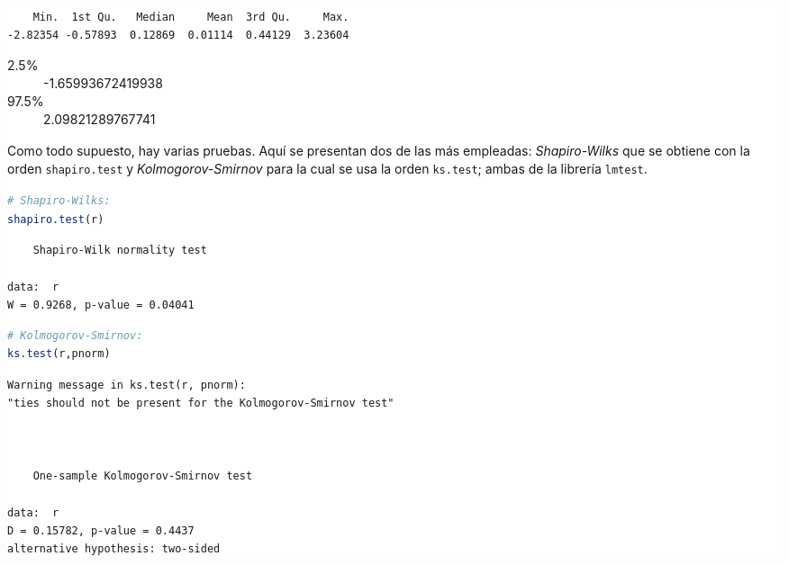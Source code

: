 
        Min.  1st Qu.   Median     Mean  3rd Qu.     Max. 
    -2.82354 -0.57893  0.12869  0.01114  0.44129  3.23604 



<dl class=dl-horizontal>
	<dt>2.5%</dt>
		<dd>-1.65993672419938</dd>
	<dt>97.5%</dt>
		<dd>2.09821289767741</dd>
</dl>



Como todo supuesto, hay varias pruebas. Aquí se presentan dos de las más empleadas: _Shapiro-Wilks_ que se obtiene con la orden `shapiro.test` y _Kolmogorov-Smirnov_ para la cual se usa la orden `ks.test`; ambas de la librería `lmtest`.


```R
# Shapiro-Wilks:
shapiro.test(r)
```


    
    	Shapiro-Wilk normality test
    
    data:  r
    W = 0.9268, p-value = 0.04041
    



```R
# Kolmogorov-Smirnov:
ks.test(r,pnorm)
```

    Warning message in ks.test(r, pnorm):
    "ties should not be present for the Kolmogorov-Smirnov test"


    
    	One-sample Kolmogorov-Smirnov test
    
    data:  r
    D = 0.15782, p-value = 0.4437
    alternative hypothesis: two-sided
    

